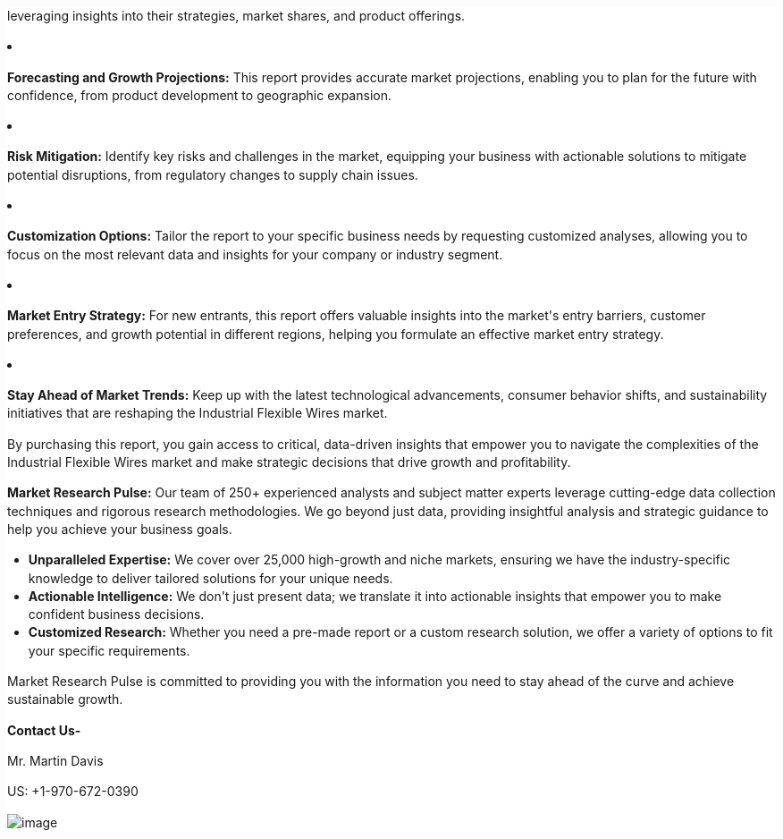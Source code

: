 leveraging insights into their strategies, market shares, and product offerings.</p></li><li><p><strong>Forecasting and Growth Projections:</strong> This report provides accurate market projections, enabling you to plan for the future with confidence, from product development to geographic expansion.</p></li><li><p><strong>Risk Mitigation:</strong> Identify key risks and challenges in the market, equipping your business with actionable solutions to mitigate potential disruptions, from regulatory changes to supply chain issues.</p></li><li><p><strong>Customization Options:</strong> Tailor the report to your specific business needs by requesting customized analyses, allowing you to focus on the most relevant data and insights for your company or industry segment.</p></li><li><p><strong>Market Entry Strategy:</strong> For new entrants, this report offers valuable insights into the market's entry barriers, customer preferences, and growth potential in different regions, helping you formulate an effective market entry strategy.</p></li><li><p><strong>Stay Ahead of Market Trends:</strong> Keep up with the latest technological advancements, consumer behavior shifts, and sustainability initiatives that are reshaping the Industrial Flexible Wires market.</p></li></ol><p>By purchasing this report, you gain access to critical, data-driven insights that empower you to navigate the complexities of the Industrial Flexible Wires market and make strategic decisions that drive growth and profitability.</p><p><strong>Market Research Pulse:</strong>&nbsp;Our team of 250+ experienced analysts and subject matter experts leverage cutting-edge data collection techniques and rigorous research methodologies. We go beyond just data, providing insightful analysis and strategic guidance to help you achieve your business goals.</p><ul><li><strong>Unparalleled Expertise:</strong>&nbsp;We cover over 25,000 high-growth and niche markets, ensuring we have the industry-specific knowledge to deliver tailored solutions for your unique needs.</li><li><strong>Actionable Intelligence:</strong>&nbsp;We don't just present data; we translate it into actionable insights that empower you to make confident business decisions.</li><li><strong>Customized Research:</strong>&nbsp;Whether you need a pre-made report or a custom research solution, we offer a variety of options to fit your specific requirements.</li></ul><p>Market Research Pulse is committed to providing you with the information you need to stay ahead of the curve and achieve sustainable growth.</p><p><strong>Contact Us-</strong></p><p>Mr. Martin Davis</p><p>US: +1-970-672-0390</p>
![image](https://github.com/user-attachments/assets/b6e1356f-5271-4471-a157-fba2e55c0ffc)
